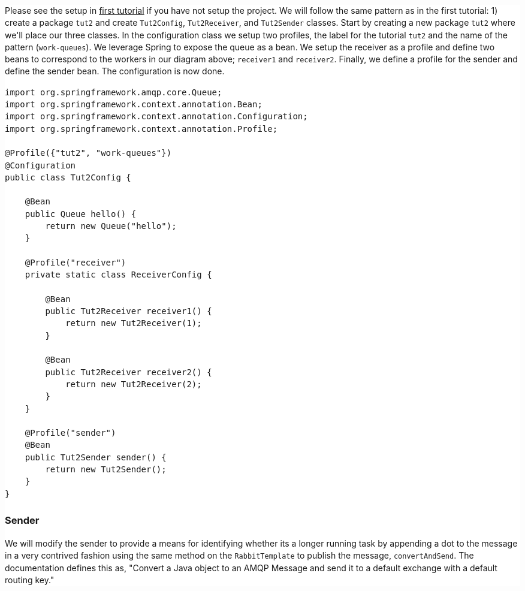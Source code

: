 Please see the setup in [first tutorial](tutorial-one-spring-amqp.html)
if you have not setup the project. We will follow the same pattern
as in the first tutorial: 1) create a package `tut2` and create
`Tut2Config`, `Tut2Receiver`, and `Tut2Sender` classes. Start by creating a new
package `tut2` where we'll place our three classes.  In the configuration
class we setup two profiles, the label for the tutorial `tut2` and
the name of the pattern (`work-queues`).  We leverage Spring to expose
the queue as a bean. We setup the receiver as a profile and define two beans
to correspond to the workers in our diagram above; `receiver1` and
`receiver2`. Finally, we define a profile for the sender and define the
sender bean.  The configuration is now done.

<pre class="lang-java">
import org.springframework.amqp.core.Queue;
import org.springframework.context.annotation.Bean;
import org.springframework.context.annotation.Configuration;
import org.springframework.context.annotation.Profile;

@Profile({"tut2", "work-queues"})
@Configuration
public class Tut2Config {

    @Bean
    public Queue hello() {
        return new Queue("hello");
    }

    @Profile("receiver")
    private static class ReceiverConfig {

        @Bean
        public Tut2Receiver receiver1() {
            return new Tut2Receiver(1);
        }

        @Bean
        public Tut2Receiver receiver2() {
            return new Tut2Receiver(2);
        }
    }

    @Profile("sender")
    @Bean
    public Tut2Sender sender() {
        return new Tut2Sender();
    }
}
</pre>

### Sender

We will modify the sender to provide a means for identifying
whether its a longer running task by appending a dot to the
message in a very contrived fashion using the same method
on the `RabbitTemplate` to publish the message, `convertAndSend`.
The documentation defines this as, "Convert a Java object to
an AMQP Message and send it to a default exchange with a
default routing key."
